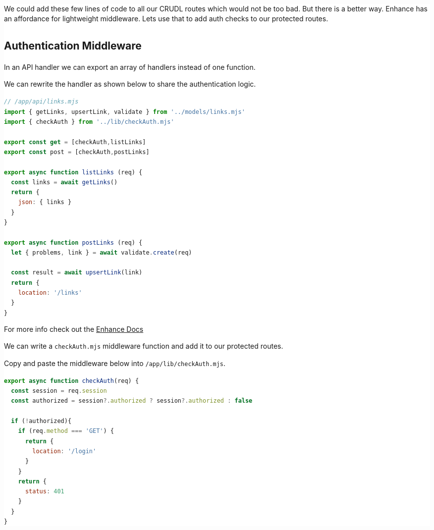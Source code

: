 We could add these few lines of code to all our CRUDL routes which would not be too bad.
But there is a better way.
Enhance has an affordance for lightweight middleware.
Lets use that to add auth checks to our protected routes.

## Authentication Middleware

In an API handler we can export an array of handlers instead of one function.

We can rewrite the handler as shown below to share the authentication logic.

```javascript
// /app/api/links.mjs
import { getLinks, upsertLink, validate } from '../models/links.mjs'
import { checkAuth } from '../lib/checkAuth.mjs'

export const get = [checkAuth,listLinks]
export const post = [checkAuth,postLinks]

export async function listLinks (req) {
  const links = await getLinks()
  return {
    json: { links }
  }
}

export async function postLinks (req) {
  let { problems, link } = await validate.create(req)

  const result = await upsertLink(link)
  return {
    location: '/links'
  }
}
```

For more info check out the [Enhance Docs](https://enhance.dev/docs/learn/concepts/routing/api-routes#middleware)

We can write a `checkAuth.mjs` middleware function and add it to our protected routes.

Copy and paste the middleware below into `/app/lib/checkAuth.mjs`.

```javascript
export async function checkAuth(req) {
  const session = req.session
  const authorized = session?.authorized ? session?.authorized : false

  if (!authorized){
    if (req.method === 'GET') {
      return {
        location: '/login'
      }
    }
    return {
      status: 401
    }
  }
}

```

